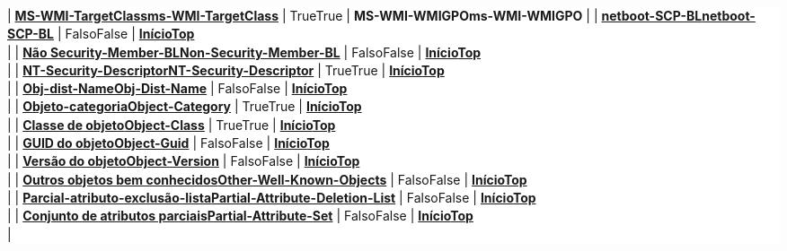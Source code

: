 | [<span data-ttu-id="3aca5-327">**MS-WMI-TargetClass**</span><span class="sxs-lookup"><span data-stu-id="3aca5-327">**ms-WMI-TargetClass**</span></span>](a-mswmi-targetclass.md)                           | <span data-ttu-id="3aca5-328">True</span><span class="sxs-lookup"><span data-stu-id="3aca5-328">True</span></span>      | <span data-ttu-id="3aca5-329">**MS-WMI-WMIGPO**</span><span class="sxs-lookup"><span data-stu-id="3aca5-329">**ms-WMI-WMIGPO**</span></span>               |
| [<span data-ttu-id="3aca5-330">**netboot-SCP-BL**</span><span class="sxs-lookup"><span data-stu-id="3aca5-330">**netboot-SCP-BL**</span></span>](a-netbootscpbl.md)                                    | <span data-ttu-id="3aca5-331">Falso</span><span class="sxs-lookup"><span data-stu-id="3aca5-331">False</span></span>     | [<span data-ttu-id="3aca5-332">**Início**</span><span class="sxs-lookup"><span data-stu-id="3aca5-332">**Top**</span></span>](c-top.md)<br/> |
| [<span data-ttu-id="3aca5-333">**Não Security-Member-BL**</span><span class="sxs-lookup"><span data-stu-id="3aca5-333">**Non-Security-Member-BL**</span></span>](a-nonsecuritymemberbl.md)                     | <span data-ttu-id="3aca5-334">Falso</span><span class="sxs-lookup"><span data-stu-id="3aca5-334">False</span></span>     | [<span data-ttu-id="3aca5-335">**Início**</span><span class="sxs-lookup"><span data-stu-id="3aca5-335">**Top**</span></span>](c-top.md)<br/> |
| [<span data-ttu-id="3aca5-336">**NT-Security-Descriptor**</span><span class="sxs-lookup"><span data-stu-id="3aca5-336">**NT-Security-Descriptor**</span></span>](a-ntsecuritydescriptor.md)                    | <span data-ttu-id="3aca5-337">True</span><span class="sxs-lookup"><span data-stu-id="3aca5-337">True</span></span>      | [<span data-ttu-id="3aca5-338">**Início**</span><span class="sxs-lookup"><span data-stu-id="3aca5-338">**Top**</span></span>](c-top.md)<br/> |
| [<span data-ttu-id="3aca5-339">**Obj-dist-Name**</span><span class="sxs-lookup"><span data-stu-id="3aca5-339">**Obj-Dist-Name**</span></span>](a-distinguishedname.md)                                | <span data-ttu-id="3aca5-340">Falso</span><span class="sxs-lookup"><span data-stu-id="3aca5-340">False</span></span>     | [<span data-ttu-id="3aca5-341">**Início**</span><span class="sxs-lookup"><span data-stu-id="3aca5-341">**Top**</span></span>](c-top.md)<br/> |
| [<span data-ttu-id="3aca5-342">**Objeto-categoria**</span><span class="sxs-lookup"><span data-stu-id="3aca5-342">**Object-Category**</span></span>](a-objectcategory.md)                                 | <span data-ttu-id="3aca5-343">True</span><span class="sxs-lookup"><span data-stu-id="3aca5-343">True</span></span>      | [<span data-ttu-id="3aca5-344">**Início**</span><span class="sxs-lookup"><span data-stu-id="3aca5-344">**Top**</span></span>](c-top.md)<br/> |
| [<span data-ttu-id="3aca5-345">**Classe de objeto**</span><span class="sxs-lookup"><span data-stu-id="3aca5-345">**Object-Class**</span></span>](a-objectclass.md)                                       | <span data-ttu-id="3aca5-346">True</span><span class="sxs-lookup"><span data-stu-id="3aca5-346">True</span></span>      | [<span data-ttu-id="3aca5-347">**Início**</span><span class="sxs-lookup"><span data-stu-id="3aca5-347">**Top**</span></span>](c-top.md)<br/> |
| [<span data-ttu-id="3aca5-348">**GUID do objeto**</span><span class="sxs-lookup"><span data-stu-id="3aca5-348">**Object-Guid**</span></span>](a-objectguid.md)                                         | <span data-ttu-id="3aca5-349">Falso</span><span class="sxs-lookup"><span data-stu-id="3aca5-349">False</span></span>     | [<span data-ttu-id="3aca5-350">**Início**</span><span class="sxs-lookup"><span data-stu-id="3aca5-350">**Top**</span></span>](c-top.md)<br/> |
| [<span data-ttu-id="3aca5-351">**Versão do objeto**</span><span class="sxs-lookup"><span data-stu-id="3aca5-351">**Object-Version**</span></span>](a-objectversion.md)                                   | <span data-ttu-id="3aca5-352">Falso</span><span class="sxs-lookup"><span data-stu-id="3aca5-352">False</span></span>     | [<span data-ttu-id="3aca5-353">**Início**</span><span class="sxs-lookup"><span data-stu-id="3aca5-353">**Top**</span></span>](c-top.md)<br/> |
| [<span data-ttu-id="3aca5-354">**Outros objetos bem conhecidos**</span><span class="sxs-lookup"><span data-stu-id="3aca5-354">**Other-Well-Known-Objects**</span></span>](a-otherwellknownobjects.md)                 | <span data-ttu-id="3aca5-355">Falso</span><span class="sxs-lookup"><span data-stu-id="3aca5-355">False</span></span>     | [<span data-ttu-id="3aca5-356">**Início**</span><span class="sxs-lookup"><span data-stu-id="3aca5-356">**Top**</span></span>](c-top.md)<br/> |
| [<span data-ttu-id="3aca5-357">**Parcial-atributo-exclusão-lista**</span><span class="sxs-lookup"><span data-stu-id="3aca5-357">**Partial-Attribute-Deletion-List**</span></span>](a-partialattributedeletionlist.md)   | <span data-ttu-id="3aca5-358">Falso</span><span class="sxs-lookup"><span data-stu-id="3aca5-358">False</span></span>     | [<span data-ttu-id="3aca5-359">**Início**</span><span class="sxs-lookup"><span data-stu-id="3aca5-359">**Top**</span></span>](c-top.md)<br/> |
| [<span data-ttu-id="3aca5-360">**Conjunto de atributos parciais**</span><span class="sxs-lookup"><span data-stu-id="3aca5-360">**Partial-Attribute-Set**</span></span>](a-partialattributeset.md)                      | <span data-ttu-id="3aca5-361">Falso</span><span class="sxs-lookup"><span data-stu-id="3aca5-361">False</span></span>     | [<span data-ttu-id="3aca5-362">**Início**</span><span class="sxs-lookup"><span data-stu-id="3aca5-362">**Top**</span></span>](c-top.md)<br/> |